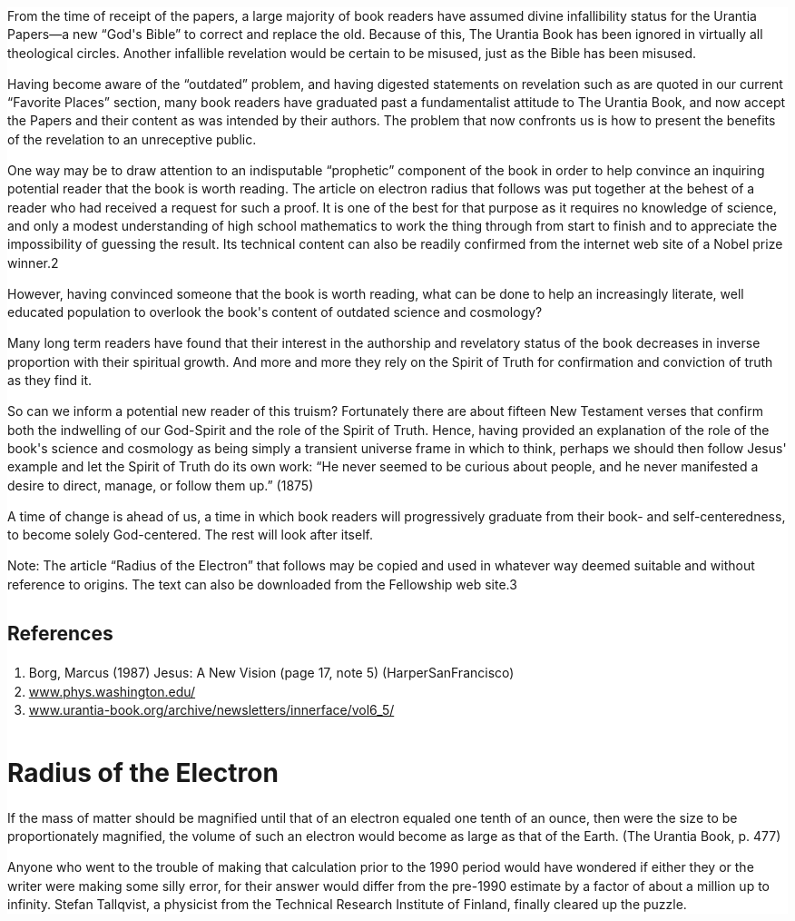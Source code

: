 From the time of receipt of the papers, a large majority of book readers have assumed divine infallibility status for the Urantia Papers—a new “God's Bible” to correct and replace the old. Because of this, The Urantia Book has been ignored in virtually all theological circles. Another infallible revelation would be certain to be misused, just as the Bible has been misused.

Having become aware of the “outdated” problem, and having digested statements on revelation such as are quoted in our current “Favorite Places” section, many book readers have graduated past a fundamentalist attitude to The Urantia Book, and now accept the Papers and their content as was intended by their authors. The problem that now confronts us is how to present the benefits of the revelation to an unreceptive public.

One way may be to draw attention to an indisputable “prophetic” component of the book in order to help convince an inquiring potential reader that the book is worth reading. The article on electron radius that follows was put together at the behest of a reader who had received a request for such a proof. It is one of the best for that purpose as it requires no knowledge of science, and only a modest understanding of high school mathematics to work the thing through from start to finish and to appreciate the impossibility of guessing the result. Its technical content can also be readily confirmed from the internet web site of a Nobel prize winner.2

However, having convinced someone that the book is worth reading, what can be done to help an increasingly literate, well educated population to overlook the book's content of  outdated science and cosmology?

Many long term readers have found that their interest in the authorship and revelatory status of the book decreases in inverse proportion with their spiritual growth. And more and more they rely on the Spirit of Truth for confirmation and conviction of truth as they find it.

So can we inform a potential new reader of this truism? Fortunately there are about fifteen New Testament verses that confirm both the indwelling of our God-Spirit and the role of the Spirit of Truth. Hence, having provided an explanation of the role of the book's science and cosmology as being simply a transient universe frame in which to think, perhaps we should then follow Jesus' example and let the Spirit of Truth do its own work: “He never seemed to be curious about people, and he never manifested a desire to direct, manage, or follow them up.” (1875)

A time of change is ahead of us, a time in which book readers will progressively graduate from their book- and self-centeredness, to become solely God-centered. The rest will look after itself.

Note: The article “Radius of the Electron” that follows may be copied and used in whatever way deemed suitable and without reference to origins. The text can also be downloaded from the Fellowship web site.3

## References

1. Borg, Marcus (1987) Jesus: A New Vision (page 17, note 5) (HarperSanFrancisco)
2. www.phys.washington.edu/
3. www.urantia-book.org/archive/newsletters/innerface/vol6_5/

# Radius of the Electron

If the mass of matter should be magnified until that of an electron equaled one tenth of an ounce, then were the size to be proportionately magnified, the volume of such an electron would become as large as that of the Earth. (The Urantia Book, p. 477)

Anyone who went to the trouble of making that calculation prior to the 1990 period would have wondered if either they or the writer were making some silly error, for their answer would differ from the pre-1990 estimate by a factor of about a million up to infinity. Stefan Tallqvist, a physicist from the Technical Research Institute of Finland, finally cleared up the puzzle.
